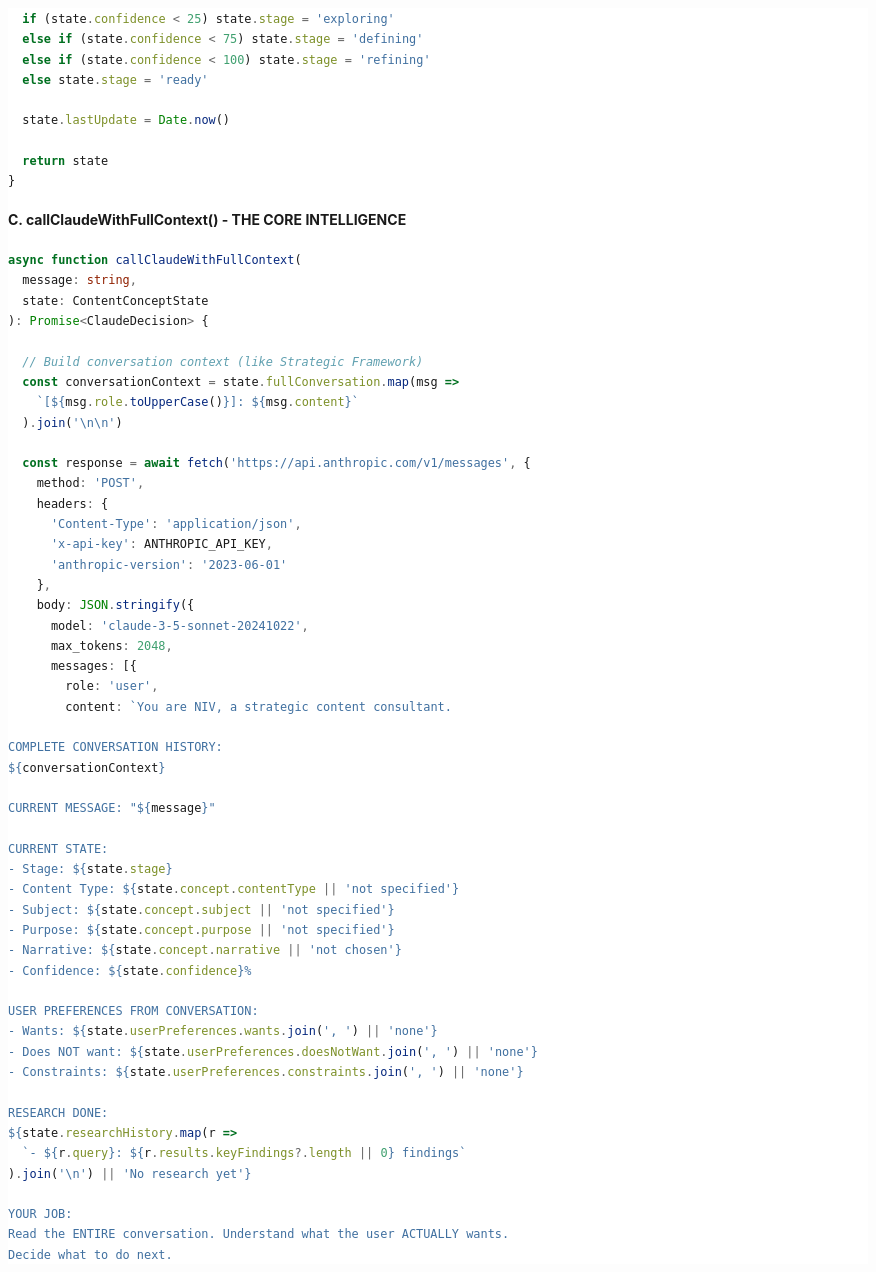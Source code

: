 ```typescript
  if (state.confidence < 25) state.stage = 'exploring'
  else if (state.confidence < 75) state.stage = 'defining'
  else if (state.confidence < 100) state.stage = 'refining'
  else state.stage = 'ready'

  state.lastUpdate = Date.now()

  return state
}
```

#### C. callClaudeWithFullContext() - THE CORE INTELLIGENCE

```typescript
async function callClaudeWithFullContext(
  message: string,
  state: ContentConceptState
): Promise<ClaudeDecision> {

  // Build conversation context (like Strategic Framework)
  const conversationContext = state.fullConversation.map(msg =>
    `[${msg.role.toUpperCase()}]: ${msg.content}`
  ).join('\n\n')

  const response = await fetch('https://api.anthropic.com/v1/messages', {
    method: 'POST',
    headers: {
      'Content-Type': 'application/json',
      'x-api-key': ANTHROPIC_API_KEY,
      'anthropic-version': '2023-06-01'
    },
    body: JSON.stringify({
      model: 'claude-3-5-sonnet-20241022',
      max_tokens: 2048,
      messages: [{
        role: 'user',
        content: `You are NIV, a strategic content consultant.

COMPLETE CONVERSATION HISTORY:
${conversationContext}

CURRENT MESSAGE: "${message}"

CURRENT STATE:
- Stage: ${state.stage}
- Content Type: ${state.concept.contentType || 'not specified'}
- Subject: ${state.concept.subject || 'not specified'}
- Purpose: ${state.concept.purpose || 'not specified'}
- Narrative: ${state.concept.narrative || 'not chosen'}
- Confidence: ${state.confidence}%

USER PREFERENCES FROM CONVERSATION:
- Wants: ${state.userPreferences.wants.join(', ') || 'none'}
- Does NOT want: ${state.userPreferences.doesNotWant.join(', ') || 'none'}
- Constraints: ${state.userPreferences.constraints.join(', ') || 'none'}

RESEARCH DONE:
${state.researchHistory.map(r =>
  `- ${r.query}: ${r.results.keyFindings?.length || 0} findings`
).join('\n') || 'No research yet'}

YOUR JOB:
Read the ENTIRE conversation. Understand what the user ACTUALLY wants.
Decide what to do next.
```